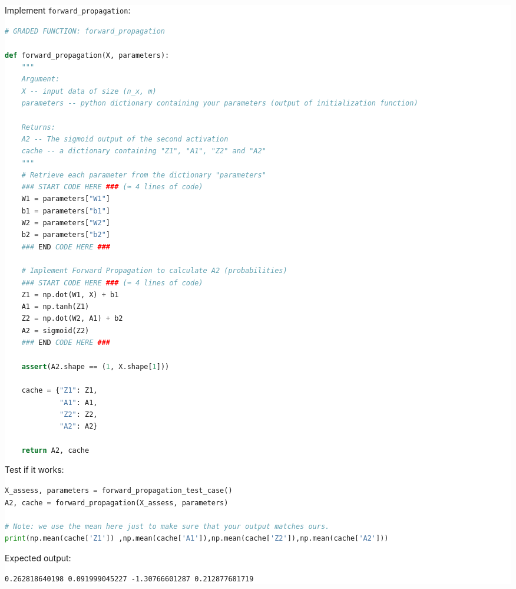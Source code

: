 Implement `forward_propagation`:

```py
# GRADED FUNCTION: forward_propagation

def forward_propagation(X, parameters):
    """
    Argument:
    X -- input data of size (n_x, m)
    parameters -- python dictionary containing your parameters (output of initialization function)

    Returns:
    A2 -- The sigmoid output of the second activation
    cache -- a dictionary containing "Z1", "A1", "Z2" and "A2"
    """
    # Retrieve each parameter from the dictionary "parameters"
    ### START CODE HERE ### (≈ 4 lines of code)
    W1 = parameters["W1"]
    b1 = parameters["b1"]
    W2 = parameters["W2"]
    b2 = parameters["b2"]
    ### END CODE HERE ###

    # Implement Forward Propagation to calculate A2 (probabilities)
    ### START CODE HERE ### (≈ 4 lines of code)
    Z1 = np.dot(W1, X) + b1
    A1 = np.tanh(Z1)
    Z2 = np.dot(W2, A1) + b2
    A2 = sigmoid(Z2)
    ### END CODE HERE ###

    assert(A2.shape == (1, X.shape[1]))

    cache = {"Z1": Z1,
             "A1": A1,
             "Z2": Z2,
             "A2": A2}

    return A2, cache
```

Test if it works:

```py
X_assess, parameters = forward_propagation_test_case()
A2, cache = forward_propagation(X_assess, parameters)

# Note: we use the mean here just to make sure that your output matches ours.
print(np.mean(cache['Z1']) ,np.mean(cache['A1']),np.mean(cache['Z2']),np.mean(cache['A2']))
```

Expected output:

```
0.262818640198 0.091999045227 -1.30766601287 0.212877681719
```
